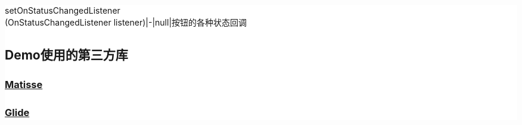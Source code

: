 setOnStatusChangedListener<br>(OnStatusChangedListener listener)|-|null|按钮的各种状态回调


## Demo使用的第三方库

### [Matisse](https://github.com/zhihu/Matisse)

### [Glide](https://github.com/bumptech/glide)
